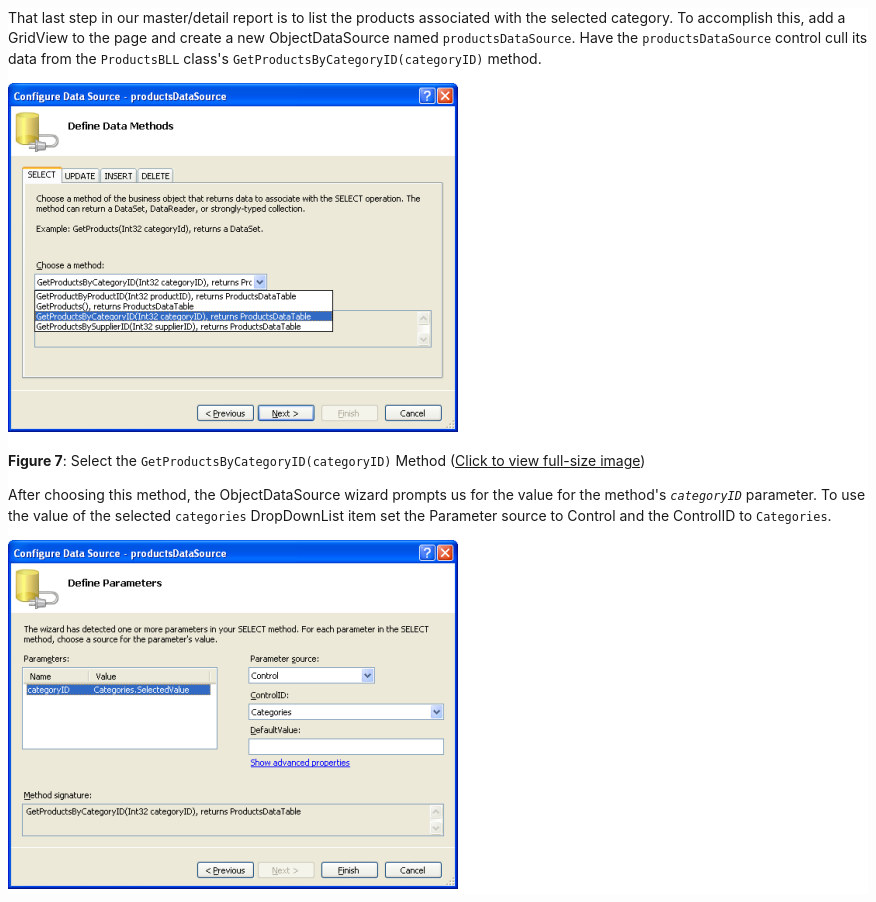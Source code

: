 That last step in our master/detail report is to list the products associated with the selected category. To accomplish this, add a GridView to the page and create a new ObjectDataSource named `productsDataSource`. Have the `productsDataSource` control cull its data from the `ProductsBLL` class's `GetProductsByCategoryID(categoryID)` method.


[![Select the GetProductsByCategoryID(categoryID) Method](master-detail-filtering-with-a-dropdownlist-cs/_static/image20.png)](master-detail-filtering-with-a-dropdownlist-cs/_static/image19.png)

**Figure 7**: Select the `GetProductsByCategoryID(categoryID)` Method ([Click to view full-size image](master-detail-filtering-with-a-dropdownlist-cs/_static/image21.png))


After choosing this method, the ObjectDataSource wizard prompts us for the value for the method's *`categoryID`* parameter. To use the value of the selected `categories` DropDownList item set the Parameter source to Control and the ControlID to `Categories`.


[![Set the categoryID Parameter to the Value of the Categories DropDownList](master-detail-filtering-with-a-dropdownlist-cs/_static/image23.png)](master-detail-filtering-with-a-dropdownlist-cs/_static/image22.png)

